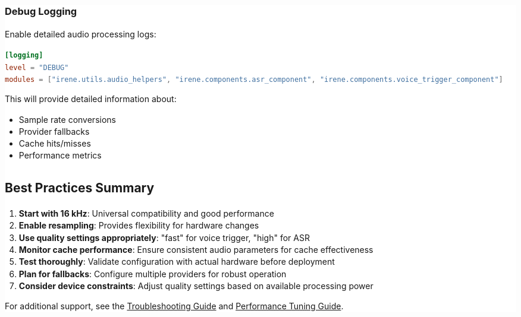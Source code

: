 ### Debug Logging

Enable detailed audio processing logs:

```toml
[logging]
level = "DEBUG"
modules = ["irene.utils.audio_helpers", "irene.components.asr_component", "irene.components.voice_trigger_component"]
```

This will provide detailed information about:
- Sample rate conversions
- Provider fallbacks
- Cache hits/misses
- Performance metrics

## Best Practices Summary

1. **Start with 16 kHz**: Universal compatibility and good performance
2. **Enable resampling**: Provides flexibility for hardware changes
3. **Use quality settings appropriately**: "fast" for voice trigger, "high" for ASR
4. **Monitor cache performance**: Ensure consistent audio parameters for cache effectiveness
5. **Test thoroughly**: Validate configuration with actual hardware before deployment
6. **Plan for fallbacks**: Configure multiple providers for robust operation
7. **Consider device constraints**: Adjust quality settings based on available processing power

For additional support, see the [Troubleshooting Guide](AUDIO_TROUBLESHOOTING.md) and [Performance Tuning Guide](AUDIO_PERFORMANCE_TUNING.md).
